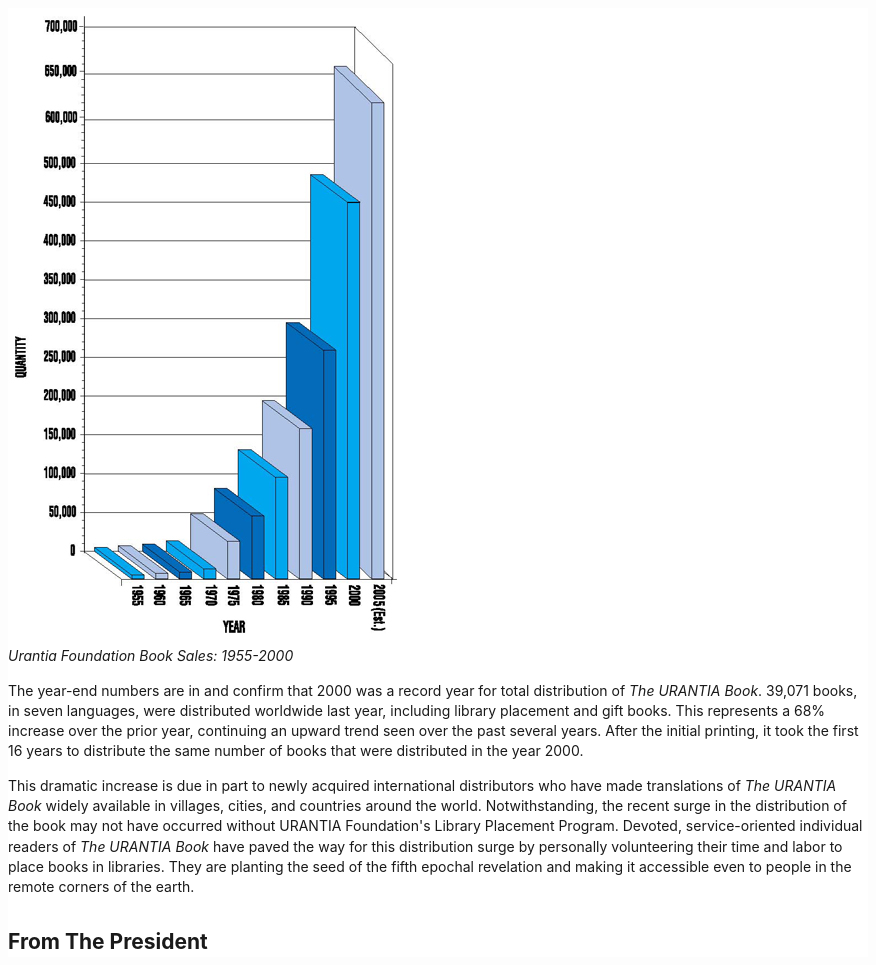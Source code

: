 <img src="/image/article/UF_Urantian/Urantia_Foundation_Book_Sales_1955-2000_400.jpg">
<figcaption><em>Urantia Foundation Book Sales: 1955-2000</em></figcaption>
</figure>

The year-end numbers are in and confirm that 2000 was a record year for total distribution of _The URANTIA Book_. 39,071 books, in seven languages, were distributed worldwide last year, including library placement and gift books. This represents a 68% increase over the prior year, continuing an upward trend seen over the past several years. After the initial printing, it took the first 16 years to distribute the same number of books that were distributed in the year 2000.

This dramatic increase is due in part to newly acquired international distributors who have made translations of _The URANTIA Book_ widely available in villages, cities, and countries around the world. Notwithstanding, the recent surge in the distribution of the book may not have occurred without URANTIA Foundation's Library Placement Program. Devoted, service-oriented individual readers of _The URANTIA Book_ have paved the way for this distribution surge by personally volunteering their time and labor to place books in libraries. They are planting the seed of the fifth epochal revelation and making it accessible even to people in the remote corners of the earth.

## From The President
